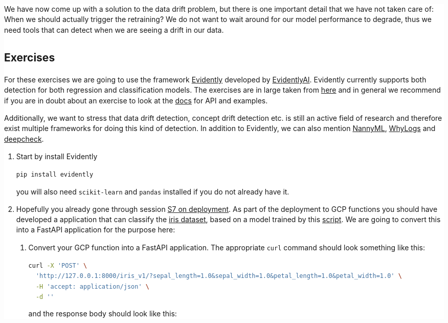 We have now come up with a solution to the data drift problem, but there is one important detail that we have not taken
care of: When we should actually trigger the retraining? We do not want to wait around for our model performance to
degrade, thus we need tools that can detect when we are seeing a drift in our data.

## Exercises

For these exercises we are going to use the framework [Evidently](https://github.com/evidentlyai/evidently) developed by
[EvidentlyAI](https://www.evidentlyai.com). Evidently currently supports both detection for both regression and
classification models. The exercises are in large taken from
[here](https://docs.evidentlyai.com/get-started/hello-world) and in general we recommend if you are in doubt about an
exercise to look at the [docs](https://docs.evidentlyai.com/) for API and examples.

Additionally, we want to stress that data drift detection, concept drift detection etc. is still an active field of
research and therefore exist multiple frameworks for doing this kind of detection. In addition to Evidently,
we can also mention [NannyML](https://github.com/NannyML/nannyml), [WhyLogs](https://github.com/whylabs/whylogs) and
[deepcheck](https://github.com/deepchecks/deepchecks).

1. Start by install Evidently

   ```python
   pip install evidently
   ```

   you will also need `scikit-learn` and `pandas` installed if you do not already have it.

2. Hopefully you already gone through session [S7 on deployment](../s7_deployment/S7.md). As part of the deployment to
   GCP functions you should have developed a application that can classify the
   [iris dataset](https://archive.ics.uci.edu/ml/datasets/iris), based on a model trained by this
   [script](../s7_deployment/exercise_files/sklearn_cloud_functions.py). We are going to convert this into a FastAPI
   application for the purpose here:

   1. Convert your GCP function into a FastAPI application. The appropriate `curl` command should look something like
      this:

      ```bash
      curl -X 'POST' \
        'http://127.0.0.1:8000/iris_v1/?sepal_length=1.0&sepal_width=1.0&petal_length=1.0&petal_width=1.0' \
        -H 'accept: application/json' \
        -d ''
      ```

      and the response body should look like this:
